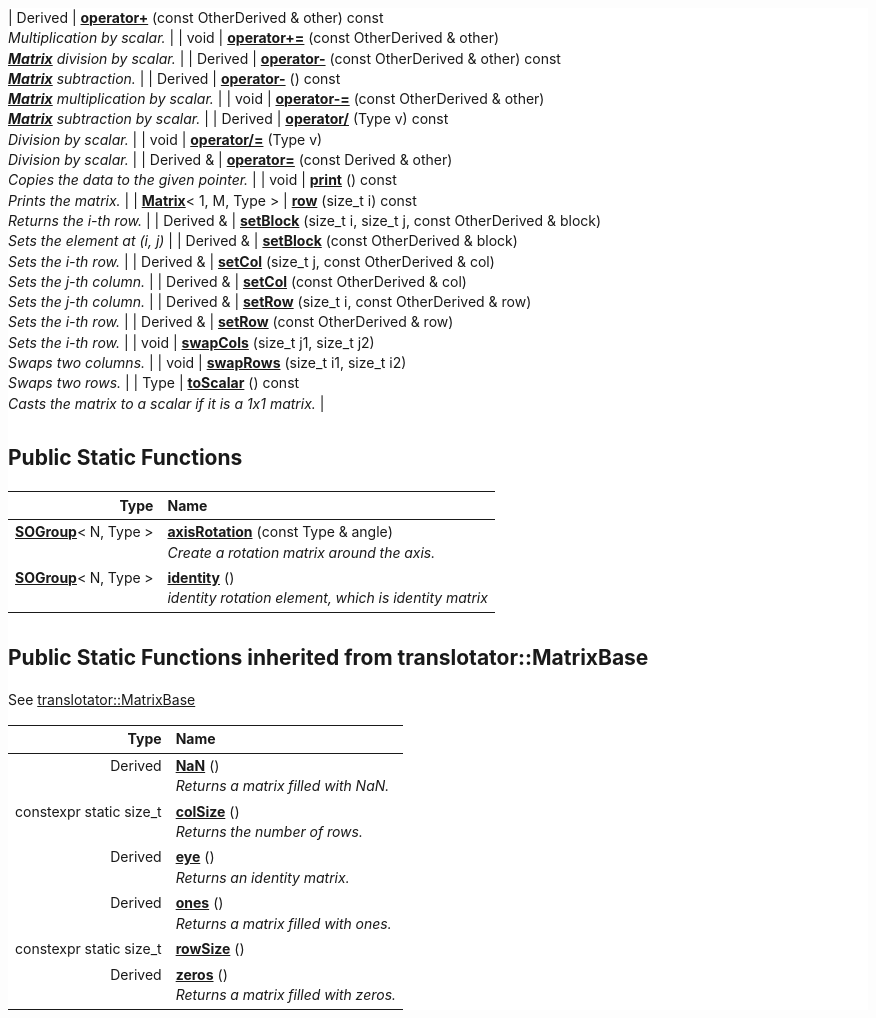 |  Derived | [**operator+**](classtranslotator_1_1MatrixBase.md#function-operator_3) (const OtherDerived & other) const<br>_Multiplication by scalar._  |
|  void | [**operator+=**](classtranslotator_1_1MatrixBase.md#function-operator_4) (const OtherDerived & other) <br>[_**Matrix**_](classtranslotator_1_1Matrix.md) _division by scalar._ |
|  Derived | [**operator-**](classtranslotator_1_1MatrixBase.md#function-operator_5) (const OtherDerived & other) const<br>[_**Matrix**_](classtranslotator_1_1Matrix.md) _subtraction._ |
|  Derived | [**operator-**](classtranslotator_1_1MatrixBase.md#function-operator_6) () const<br>[_**Matrix**_](classtranslotator_1_1Matrix.md) _multiplication by scalar._ |
|  void | [**operator-=**](classtranslotator_1_1MatrixBase.md#function-operator_7) (const OtherDerived & other) <br>[_**Matrix**_](classtranslotator_1_1Matrix.md) _subtraction by scalar._ |
|  Derived | [**operator/**](classtranslotator_1_1MatrixBase.md#function-operator_8) (Type v) const<br>_Division by scalar._  |
|  void | [**operator/=**](classtranslotator_1_1MatrixBase.md#function-operator_9) (Type v) <br>_Division by scalar._  |
|  Derived & | [**operator=**](classtranslotator_1_1MatrixBase.md#function-operator_10) (const Derived & other) <br>_Copies the data to the given pointer._  |
|  void | [**print**](classtranslotator_1_1MatrixBase.md#function-print) () const<br>_Prints the matrix._  |
|  [**Matrix**](classtranslotator_1_1Matrix.md)&lt; 1, M, Type &gt; | [**row**](classtranslotator_1_1MatrixBase.md#function-row) (size\_t i) const<br>_Returns the i-th row._  |
|  Derived & | [**setBlock**](classtranslotator_1_1MatrixBase.md#function-setblock-12) (size\_t i, size\_t j, const OtherDerived & block) <br>_Sets the element at (i, j)_  |
|  Derived & | [**setBlock**](classtranslotator_1_1MatrixBase.md#function-setblock-22) (const OtherDerived & block) <br>_Sets the i-th row._  |
|  Derived & | [**setCol**](classtranslotator_1_1MatrixBase.md#function-setcol-12) (size\_t j, const OtherDerived & col) <br>_Sets the j-th column._  |
|  Derived & | [**setCol**](classtranslotator_1_1MatrixBase.md#function-setcol-22) (const OtherDerived & col) <br>_Sets the j-th column._  |
|  Derived & | [**setRow**](classtranslotator_1_1MatrixBase.md#function-setrow-12) (size\_t i, const OtherDerived & row) <br>_Sets the i-th row._  |
|  Derived & | [**setRow**](classtranslotator_1_1MatrixBase.md#function-setrow-22) (const OtherDerived & row) <br>_Sets the i-th row._  |
|  void | [**swapCols**](classtranslotator_1_1MatrixBase.md#function-swapcols) (size\_t j1, size\_t j2) <br>_Swaps two columns._  |
|  void | [**swapRows**](classtranslotator_1_1MatrixBase.md#function-swaprows) (size\_t i1, size\_t i2) <br>_Swaps two rows._  |
|  Type | [**toScalar**](classtranslotator_1_1MatrixBase.md#function-toscalar) () const<br>_Casts the matrix to a scalar if it is a 1x1 matrix._  |


## Public Static Functions

| Type | Name |
| ---: | :--- |
|  [**SOGroup**](classtranslotator_1_1SOGroup.md)&lt; N, Type &gt; | [**axisRotation**](#function-axisrotation) (const Type & angle) <br>_Create a rotation matrix around the axis._  |
|  [**SOGroup**](classtranslotator_1_1SOGroup.md)&lt; N, Type &gt; | [**identity**](#function-identity) () <br>_identity rotation element, which is identity matrix_  |




## Public Static Functions inherited from translotator::MatrixBase

See [translotator::MatrixBase](classtranslotator_1_1MatrixBase.md)

| Type | Name |
| ---: | :--- |
|  Derived | [**NaN**](classtranslotator_1_1MatrixBase.md#function-nan) () <br>_Returns a matrix filled with NaN._  |
|  constexpr static size\_t | [**colSize**](classtranslotator_1_1MatrixBase.md#function-colsize) () <br>_Returns the number of rows._  |
|  Derived | [**eye**](classtranslotator_1_1MatrixBase.md#function-eye) () <br>_Returns an identity matrix._  |
|  Derived | [**ones**](classtranslotator_1_1MatrixBase.md#function-ones) () <br>_Returns a matrix filled with ones._  |
|  constexpr static size\_t | [**rowSize**](classtranslotator_1_1MatrixBase.md#function-rowsize) () <br> |
|  Derived | [**zeros**](classtranslotator_1_1MatrixBase.md#function-zeros) () <br>_Returns a matrix filled with zeros._  |
